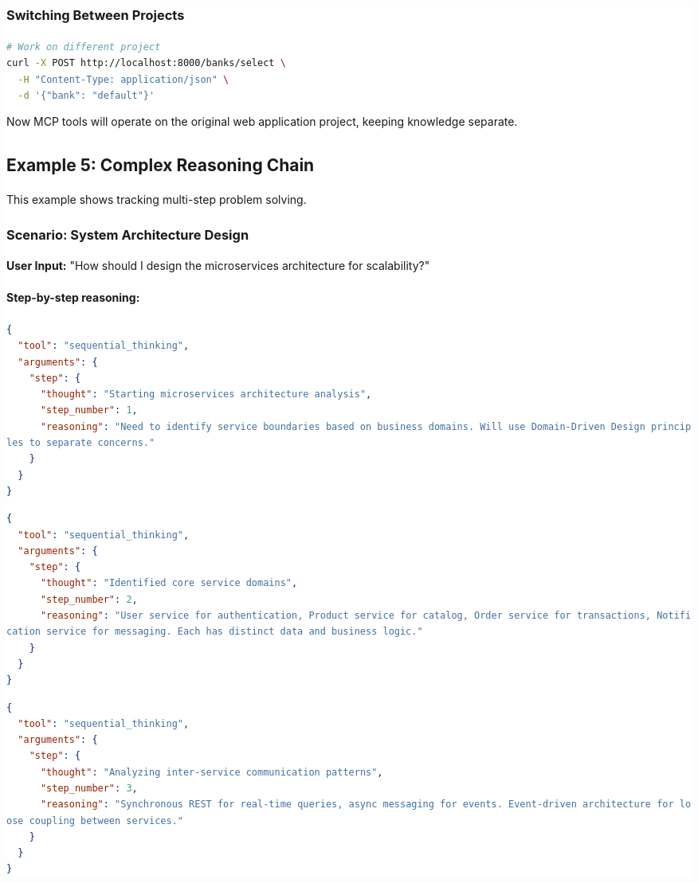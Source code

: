### Switching Between Projects

```bash
# Work on different project
curl -X POST http://localhost:8000/banks/select \
  -H "Content-Type: application/json" \
  -d '{"bank": "default"}'
```

Now MCP tools will operate on the original web application project, keeping knowledge separate.

## Example 5: Complex Reasoning Chain

This example shows tracking multi-step problem solving.

### Scenario: System Architecture Design

**User Input:** "How should I design the microservices architecture for scalability?"

#### Step-by-step reasoning:

```json
{
  "tool": "sequential_thinking",
  "arguments": {
    "step": {
      "thought": "Starting microservices architecture analysis",
      "step_number": 1,
      "reasoning": "Need to identify service boundaries based on business domains. Will use Domain-Driven Design principles to separate concerns."
    }
  }
}
```

```json
{
  "tool": "sequential_thinking",
  "arguments": {
    "step": {
      "thought": "Identified core service domains",
      "step_number": 2,
      "reasoning": "User service for authentication, Product service for catalog, Order service for transactions, Notification service for messaging. Each has distinct data and business logic."
    }
  }
}
```

```json
{
  "tool": "sequential_thinking",
  "arguments": {
    "step": {
      "thought": "Analyzing inter-service communication patterns",
      "step_number": 3,
      "reasoning": "Synchronous REST for real-time queries, async messaging for events. Event-driven architecture for loose coupling between services."
    }
  }
}
```
